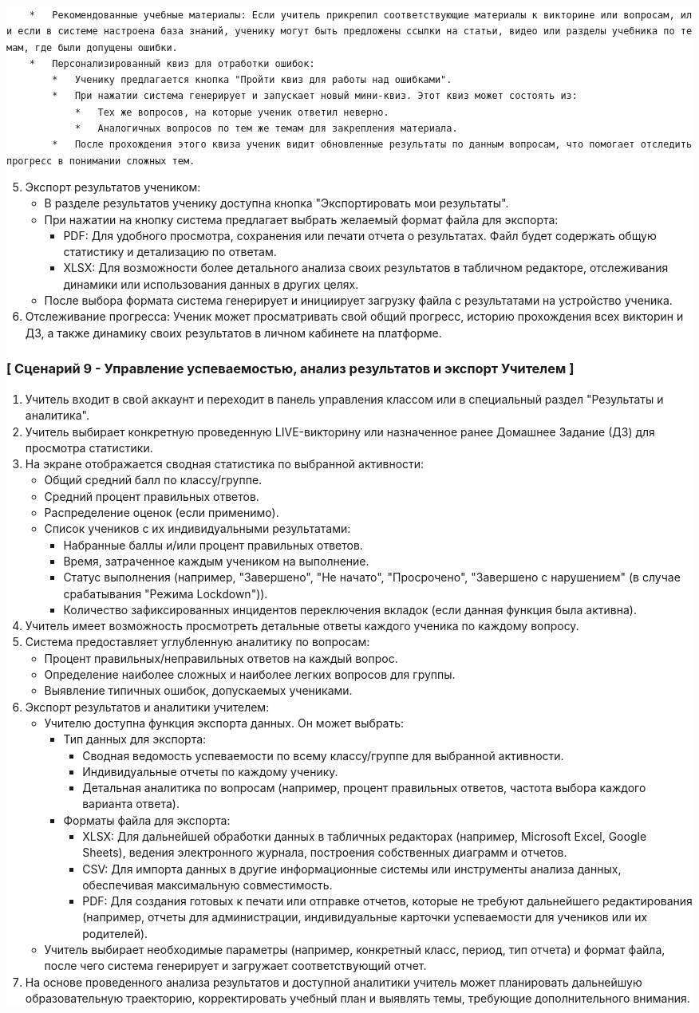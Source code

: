         *   Рекомендованные учебные материалы: Если учитель прикрепил соответствующие материалы к викторине или вопросам, или если в системе настроена база знаний, ученику могут быть предложены ссылки на статьи, видео или разделы учебника по темам, где были допущены ошибки.
        *   Персонализированный квиз для отработки ошибок:
            *   Ученику предлагается кнопка "Пройти квиз для работы над ошибками".
            *   При нажатии система генерирует и запускает новый мини-квиз. Этот квиз может состоять из:
                *   Тех же вопросов, на которые ученик ответил неверно.
                *   Аналогичных вопросов по тем же темам для закрепления материала.
            *   После прохождения этого квиза ученик видит обновленные результаты по данным вопросам, что помогает отследить прогресс в понимании сложных тем.
5.  Экспорт результатов учеником:
    *   В разделе результатов ученику доступна кнопка "Экспортировать мои результаты".
    *   При нажатии на кнопку система предлагает выбрать желаемый формат файла для экспорта:
        *   PDF: Для удобного просмотра, сохранения или печати отчета о результатах. Файл будет содержать общую статистику и детализацию по ответам.
        *   XLSX: Для возможности более детального анализа своих результатов в табличном редакторе, отслеживания динамики или использования данных в других целях.
    *   После выбора формата система генерирует и инициирует загрузку файла с результатами на устройство ученика.
6.  Отслеживание прогресса: Ученик может просматривать свой общий прогресс, историю прохождения всех викторин и ДЗ, а также динамику своих результатов в личном кабинете на платформе.

### [ Сценарий 9 - Управление успеваемостью, анализ результатов и экспорт Учителем ]

1.  Учитель входит в свой аккаунт и переходит в панель управления классом или в специальный раздел "Результаты и аналитика".
2.  Учитель выбирает конкретную проведенную LIVE-викторину или назначенное ранее Домашнее Задание (ДЗ) для просмотра статистики.
3.  На экране отображается сводная статистика по выбранной активности:
    *   Общий средний балл по классу/группе.
    *   Средний процент правильных ответов.
    *   Распределение оценок (если применимо).
    *   Список учеников с их индивидуальными результатами:
        *   Набранные баллы и/или процент правильных ответов.
        *   Время, затраченное каждым учеником на выполнение.
        *   Статус выполнения (например, "Завершено", "Не начато", "Просрочено", "Завершено с нарушением" (в случае срабатывания "Режима Lockdown")).
        *   Количество зафиксированных инцидентов переключения вкладок (если данная функция была активна).
4.  Учитель имеет возможность просмотреть детальные ответы каждого ученика по каждому вопросу.
5.  Система предоставляет углубленную аналитику по вопросам:
    *   Процент правильных/неправильных ответов на каждый вопрос.
    *   Определение наиболее сложных и наиболее легких вопросов для группы.
    *   Выявление типичных ошибок, допускаемых учениками.
6.  Экспорт результатов и аналитики учителем:
    *   Учителю доступна функция экспорта данных. Он может выбрать:
        *   Тип данных для экспорта:
            *   Сводная ведомость успеваемости по всему классу/группе для выбранной активности.
            *   Индивидуальные отчеты по каждому ученику.
            *   Детальная аналитика по вопросам (например, процент правильных ответов, частота выбора каждого варианта ответа).
        *   Форматы файла для экспорта:
            *   XLSX: Для дальнейшей обработки данных в табличных редакторах (например, Microsoft Excel, Google Sheets), ведения электронного журнала, построения собственных диаграмм и отчетов.
            *   CSV: Для импорта данных в другие информационные системы или инструменты анализа данных, обеспечивая максимальную совместимость.
            *   PDF: Для создания готовых к печати или отправке отчетов, которые не требуют дальнейшего редактирования (например, отчеты для администрации, индивидуальные карточки успеваемости для учеников или их родителей).
    *   Учитель выбирает необходимые параметры (например, конкретный класс, период, тип отчета) и формат файла, после чего система генерирует и загружает соответствующий отчет.
7.  На основе проведенного анализа результатов и доступной аналитики учитель может планировать дальнейшую образовательную траекторию, корректировать учебный план и выявлять темы, требующие дополнительного внимания.